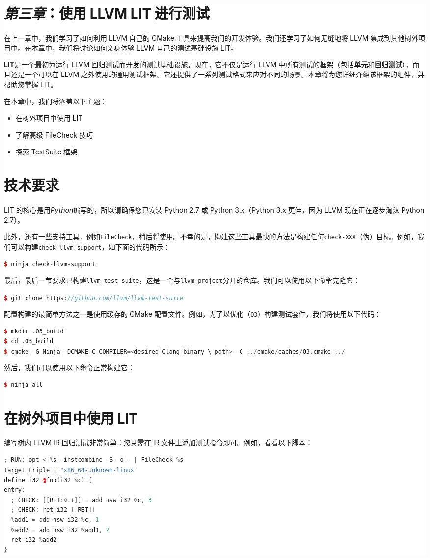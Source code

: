 # *第三章*：使用 LLVM LIT 进行测试

在上一章中，我们学习了如何利用 LLVM 自己的 CMake 工具来提高我们的开发体验。我们还学习了如何无缝地将 LLVM 集成到其他树外项目中。在本章中，我们将讨论如何亲身体验 LLVM 自己的测试基础设施 LIT。

**LIT**是一个最初为运行 LLVM 回归测试而开发的测试基础设施。现在，它不仅是运行 LLVM 中所有测试的框架（包括**单元**和**回归测试**），而且还是一个可以在 LLVM 之外使用的通用测试框架。它还提供了一系列测试格式来应对不同的场景。本章将为您详细介绍该框架的组件，并帮助您掌握 LIT。

在本章中，我们将涵盖以下主题：

+   在树外项目中使用 LIT

+   了解高级 FileCheck 技巧

+   探索 TestSuite 框架

# 技术要求

LIT 的核心是用*Python*编写的，所以请确保您已安装 Python 2.7 或 Python 3.x（Python 3.x 更佳，因为 LLVM 现在正在逐步淘汰 Python 2.7）。

此外，还有一些支持工具，例如`FileCheck`，稍后将使用。不幸的是，构建这些工具最快的方法是构建任何`check-XXX`（伪）目标。例如，我们可以构建`check-llvm-support`，如下面的代码所示：

```cpp
$ ninja check-llvm-support
```

最后，最后一节要求已构建`llvm-test-suite`，这是一个与`llvm-project`分开的仓库。我们可以使用以下命令克隆它：

```cpp
$ git clone https://github.com/llvm/llvm-test-suite
```

配置构建的最简单方法之一是使用缓存的 CMake 配置文件。例如，为了以优化（`O3`）构建测试套件，我们将使用以下代码：

```cpp
$ mkdir .O3_build
$ cd .O3_build
$ cmake -G Ninja -DCMAKE_C_COMPILER=<desired Clang binary \ path> -C ../cmake/caches/O3.cmake ../
```

然后，我们可以使用以下命令正常构建它：

```cpp
$ ninja all
```

# 在树外项目中使用 LIT

编写树内 LLVM IR 回归测试非常简单：您只需在 IR 文件上添加测试指令即可。例如，看看以下脚本：

```cpp
; RUN: opt < %s -instcombine -S -o - | FileCheck %s
target triple = "x86_64-unknown-linux"
define i32 @foo(i32 %c) {
entry:
  ; CHECK: [[RET:%.+]] = add nsw i32 %c, 3
  ; CHECK: ret i32 [[RET]]
  %add1 = add nsw i32 %c, 1
  %add2 = add nsw i32 %add1, 2
  ret i32 %add2
}
```

